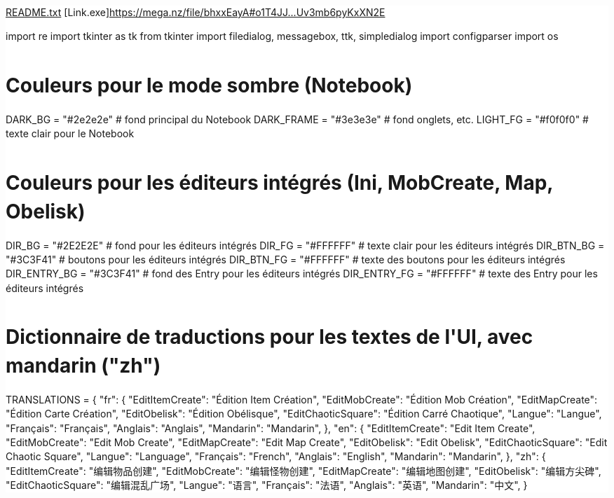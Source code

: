 [README.txt](https://github.com/user-attachments/files/20581688/README.txt)
[Link.exe]https://mega.nz/file/bhxxEayA#o1T4JJ...Uv3mb6pyKxXN2E



import re
import tkinter as tk
from tkinter import filedialog, messagebox, ttk, simpledialog
import configparser
import os

# Couleurs pour le mode sombre (Notebook)
DARK_BG    = "#2e2e2e"  # fond principal du Notebook
DARK_FRAME = "#3e3e3e"  # fond onglets, etc.
LIGHT_FG   = "#f0f0f0"  # texte clair pour le Notebook

# Couleurs pour les éditeurs intégrés (Ini, MobCreate, Map, Obelisk)
DIR_BG       = "#2E2E2E"  # fond pour les éditeurs intégrés
DIR_FG       = "#FFFFFF"  # texte clair pour les éditeurs intégrés
DIR_BTN_BG   = "#3C3F41"  # boutons pour les éditeurs intégrés
DIR_BTN_FG   = "#FFFFFF"  # texte des boutons pour les éditeurs intégrés
DIR_ENTRY_BG = "#3C3F41"  # fond des Entry pour les éditeurs intégrés
DIR_ENTRY_FG = "#FFFFFF"  # texte des Entry pour les éditeurs intégrés

# Dictionnaire de traductions pour les textes de l'UI, avec mandarin ("zh")
TRANSLATIONS = {
    "fr": {
        "EditItemCreate":    "Édition Item Création",
        "EditMobCreate":     "Édition Mob Création",
        "EditMapCreate":     "Édition Carte Création",
        "EditObelisk":       "Édition Obélisque",
        "EditChaoticSquare": "Édition Carré Chaotique",
        "Langue":            "Langue",
        "Français":          "Français",
        "Anglais":           "Anglais",
        "Mandarin":          "Mandarin",
    },
    "en": {
        "EditItemCreate":    "Edit Item Create",
        "EditMobCreate":     "Edit Mob Create",
        "EditMapCreate":     "Edit Map Create",
        "EditObelisk":       "Edit Obelisk",
        "EditChaoticSquare": "Edit Chaotic Square",
        "Langue":            "Language",
        "Français":          "French",
        "Anglais":           "English",
        "Mandarin":          "Mandarin",
    },
    "zh": {
        "EditItemCreate":    "编辑物品创建",
        "EditMobCreate":     "编辑怪物创建",
        "EditMapCreate":     "编辑地图创建",
        "EditObelisk":       "编辑方尖碑",
        "EditChaoticSquare": "编辑混乱广场",
        "Langue":            "语言",
        "Français":          "法语",
        "Anglais":           "英语",
        "Mandarin":          "中文",
    }